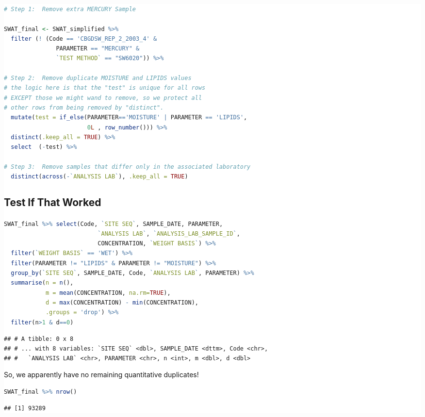 ``` r
# Step 1:  Remove extra MERCURY Sample

SWAT_final <- SWAT_simplified %>%
  filter (! (Code == 'CBGDSW_REP_2_2003_4' &
               PARAMETER == "MERCURY" &
               `TEST METHOD` == "SW6020")) %>%

# Step 2:  Remove duplicate MOISTURE and LIPIDS values
# the logic here is that the "test" is unique for all rows
# EXCEPT those we might wand to remove, so we protect all
# other rows from being removed by "distinct".
  mutate(test = if_else(PARAMETER=='MOISTURE' | PARAMETER == 'LIPIDS',
                        0L , row_number())) %>%
  distinct(.keep_all = TRUE) %>%
  select  (-test) %>%
  
# Step 3:  Remove samples that differ only in the associated laboratory
  distinct(across(-`ANALYSIS LAB`), .keep_all = TRUE)
```

## Test If That Worked

``` r
SWAT_final %>% select(Code, `SITE SEQ`, SAMPLE_DATE, PARAMETER,
                           `ANALYSIS LAB`, `ANALYSIS_LAB_SAMPLE_ID`,
                           CONCENTRATION, `WEIGHT BASIS`) %>%
  filter(`WEIGHT BASIS` == 'WET') %>%
  filter(PARAMETER != "LIPIDS" & PARAMETER != "MOISTURE") %>%
  group_by(`SITE SEQ`, SAMPLE_DATE, Code, `ANALYSIS LAB`, PARAMETER) %>%
  summarise(n = n(),
            m = mean(CONCENTRATION, na.rm=TRUE),
            d = max(CONCENTRATION) - min(CONCENTRATION),
            .groups = 'drop') %>%
  filter(n>1 & d==0)
```

    ## # A tibble: 0 x 8
    ## # ... with 8 variables: `SITE SEQ` <dbl>, SAMPLE_DATE <dttm>, Code <chr>,
    ## #   `ANALYSIS LAB` <chr>, PARAMETER <chr>, n <int>, m <dbl>, d <dbl>

So, we apparently have no remaining quantitative duplicates\!

``` r
SWAT_final %>% nrow()
```

    ## [1] 93289

